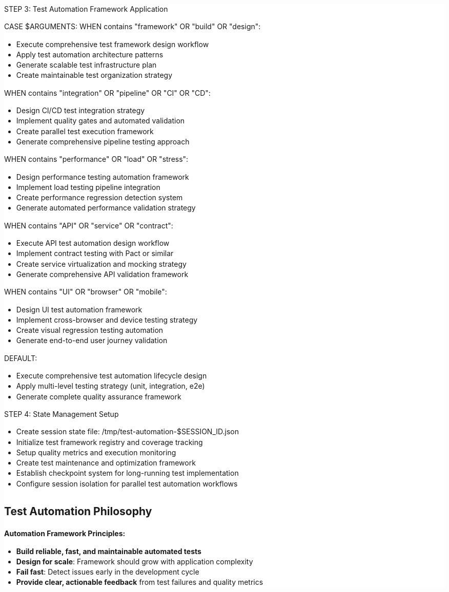 STEP 3: Test Automation Framework Application

CASE $ARGUMENTS:
WHEN contains "framework" OR "build" OR "design":

- Execute comprehensive test framework design workflow
- Apply test automation architecture patterns
- Generate scalable test infrastructure plan
- Create maintainable test organization strategy

WHEN contains "integration" OR "pipeline" OR "CI" OR "CD":

- Design CI/CD test integration strategy
- Implement quality gates and automated validation
- Create parallel test execution framework
- Generate comprehensive pipeline testing approach

WHEN contains "performance" OR "load" OR "stress":

- Design performance testing automation framework
- Implement load testing pipeline integration
- Create performance regression detection system
- Generate automated performance validation strategy

WHEN contains "API" OR "service" OR "contract":

- Execute API test automation design workflow
- Implement contract testing with Pact or similar
- Create service virtualization and mocking strategy
- Generate comprehensive API validation framework

WHEN contains "UI" OR "browser" OR "mobile":

- Design UI test automation framework
- Implement cross-browser and device testing strategy
- Create visual regression testing automation
- Generate end-to-end user journey validation

DEFAULT:

- Execute comprehensive test automation lifecycle design
- Apply multi-level testing strategy (unit, integration, e2e)
- Generate complete quality assurance framework

STEP 4: State Management Setup

- Create session state file: /tmp/test-automation-$SESSION_ID.json
- Initialize test framework registry and coverage tracking
- Setup quality metrics and execution monitoring
- Create test maintenance and optimization framework
- Establish checkpoint system for long-running test implementation
- Configure session isolation for parallel test automation workflows

## Test Automation Philosophy

**Automation Framework Principles:**

- **Build reliable, fast, and maintainable automated tests**
- **Design for scale**: Framework should grow with application complexity
- **Fail fast**: Detect issues early in the development cycle
- **Provide clear, actionable feedback** from test failures and quality metrics
